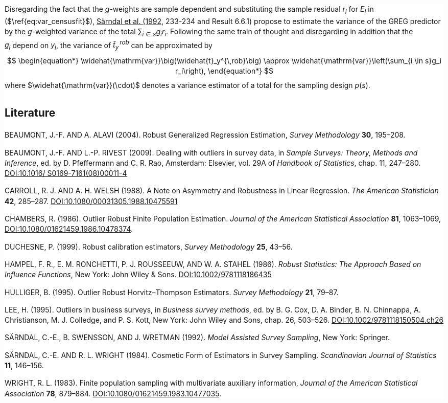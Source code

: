 Disregarding the fact that the $g$-weights are sample dependent and substituting the sample residual $r_i$ for $E_i$ in ($\ref{eq:var_censusfit}$), [Särndal et al. (1992](#literature), 233-234 and Result 6.6.1) propose to estimate the variance of the GREG predictor by the $g$-weighted variance of the total $\sum_{i \in s}g_ir_i$. Following the same train of thought and disregarding in addition that the $g_i$ depend on $y_i$, the variance of $\widehat{t}_y^{\,rob}$ can be approximated by 
$$
\begin{equation*}
	\widehat{\mathrm{var}}\big(\widehat{t}_y^{\,rob}\big) \approx \widehat{\mathrm{var}}\left(\sum_{i \in s}g_i r_i\right),
\end{equation*}
$$
where $\widehat{\mathrm{var}}(\cdot)$ denotes a variance estimator of a total for the sampling design $p(s)$.

## Literature

BEAUMONT, J.-F. AND A. ALAVI (2004). Robust Generalized Regression Estimation, *Survey Methodology* **30**, 195–208.

BEAUMONT, J.-F. AND L.-P. RIVEST (2009). Dealing with outliers in survey data, in *Sample Surveys: Theory, Methods and Inference*, ed. by D. Pfeffermann and C. R. Rao, Amsterdam: Elsevier, vol. 29A of *Handbook of Statistics*, chap. 11, 247–280. [DOI:10.1016/ S0169-7161(08)00011-4](https://doi.org/10.1016/S0169-7161(08)00011-4)

CARROLL, R. J. AND A. H. WELSH (1988). A Note on Asymmetry and Robustness in Linear Regression.
*The American Statistician* **42**, 285–287. [DOI:10.1080/00031305.1988.10475591](https://doi.org/10.1080/00031305.1988.10475591)

CHAMBERS, R. (1986). Outlier Robust Finite Population Estimation. *Journal of the American Statistical Association* **81**, 1063–1069, [DOI:10.1080/01621459.1986.10478374](https://doi.org/10.1080/01621459.1986.10478374).

DUCHESNE, P. (1999). Robust calibration estimators, *Survey Methodology* **25**, 43–56.

HAMPEL, F. R., E. M. RONCHETTI, P. J. ROUSSEEUW, AND W. A. STAHEL (1986). *Robust Statistics: The Approach Based on Influence Functions*, New York: John Wiley & Sons. [DOI:10.1002/9781118186435](https://doi.org/10.1002/9781118186435)

HULLIGER, B. (1995). Outlier Robust Horvitz–Thompson Estimators. *Survey Methodology* **21**, 79–87.

LEE, H. (1995). Outliers in business surveys, in *Business survey methods*, ed. by B. G. Cox, D. A. Binder, B. N. Chinnappa, A. Christianson, M. J. Colledge, and P. S. Kott, New York: John Wiley and Sons, chap. 26, 503–526. [DOI:10.1002/9781118150504.ch26](https://doi.org/10.1002/9781118150504.ch26)

SÄRNDAL, C.-E., B. SWENSSON, AND J. WRETMAN (1992). *Model Assisted Survey Sampling*, New York: Springer. 

SÄRNDAL, C.-E. AND R. L. WRIGHT (1984). Cosmetic Form of Estimators in Survey Sampling. *Scandinavian Journal of Statistics* **11**, 146–156.

WRIGHT, R. L. (1983). Finite population sampling with multivariate auxiliary information, *Journal of the American Statistical Association* **78**, 879–884. [DOI:10.1080/01621459.1983.10477035](https://doi.org/10.1080/01621459.1983.10477035).

